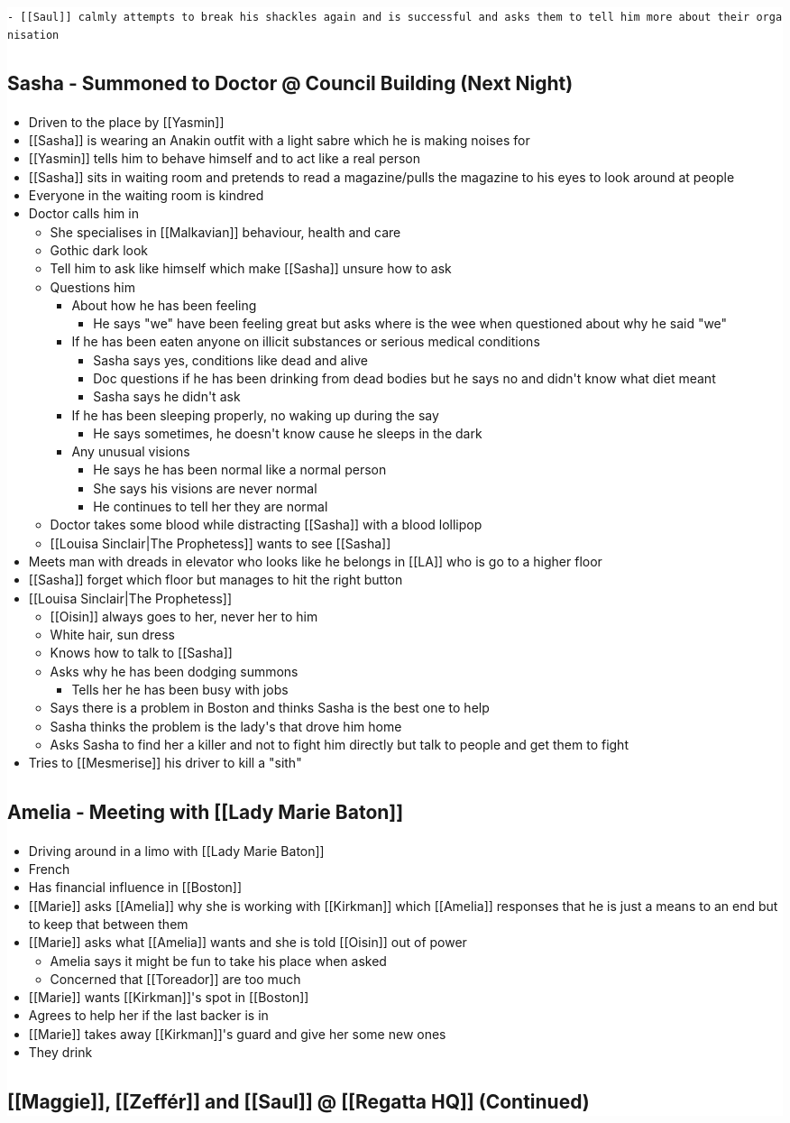 	- [[Saul]] calmly attempts to break his shackles again and is successful and asks them to tell him more about their organisation
## Sasha - Summoned to Doctor @ Council Building (Next Night)
- Driven to the place by [[Yasmin]]
- [[Sasha]] is wearing an Anakin outfit with a light sabre which he is making noises for
- [[Yasmin]] tells him to behave himself and to act like a real person
- [[Sasha]] sits in waiting room and pretends to read a magazine/pulls the magazine to his eyes to look around at people
- Everyone in the waiting room is kindred
- Doctor calls him in
	- She specialises in [[Malkavian]] behaviour, health and care
	- Gothic dark look
	- Tell him to ask like himself which make [[Sasha]] unsure how to ask
	- Questions him
		- About how he has been feeling
			- He says "we" have been feeling great but asks where is the wee when questioned about why he said "we"
		- If he has been eaten anyone on illicit substances or serious medical conditions
			- Sasha says yes, conditions like dead and alive
			- Doc questions if he has been drinking from dead bodies but he says no and didn't know what diet meant
			- Sasha says he didn't ask
		- If he has been sleeping properly, no waking up during the say
			- He says sometimes, he doesn't know cause he sleeps in the dark
		- Any unusual visions
			- He says he has been normal like a normal person
			- She says his visions are never normal
			- He continues to tell her they are normal
	- Doctor takes some blood while distracting [[Sasha]] with a blood lollipop
	- [[Louisa Sinclair|The Prophetess]] wants to see [[Sasha]]
- Meets man with dreads in elevator who looks like he belongs in [[LA]] who is go to a higher floor
- [[Sasha]] forget which floor but manages to hit the right button
- [[Louisa Sinclair|The Prophetess]] 
	- [[Oisin]] always goes to her, never her to him
	- White hair, sun dress
	- Knows how to talk to [[Sasha]]
	- Asks why he has been dodging summons
		- Tells her he has been busy with jobs
	- Says there is a problem in Boston and thinks Sasha is the best one to help
	- Sasha thinks the problem is the lady's that drove him home
	- Asks Sasha to find her a killer and not to fight him directly but talk to people and get them to fight
- Tries to [[Mesmerise]] his driver to kill a "sith"

## Amelia - Meeting with [[Lady Marie Baton]]
- Driving around in a limo with [[Lady Marie Baton]]
- French
- Has financial influence in [[Boston]]
- [[Marie]] asks [[Amelia]] why she is working with [[Kirkman]] which [[Amelia]] responses that he is just a means to an end but to keep that between them 
- [[Marie]] asks what [[Amelia]] wants and she is told [[Oisin]] out of power
	- Amelia says it might be fun to take his place when asked
	- Concerned that [[Toreador]] are too much
- [[Marie]] wants [[Kirkman]]'s spot in [[Boston]]
- Agrees to help her if the last backer is in
- [[Marie]] takes away [[Kirkman]]'s guard and give her some new ones
- They drink
## [[Maggie]], [[Zeffér]] and [[Saul]] @ [[Regatta HQ]] (Continued)